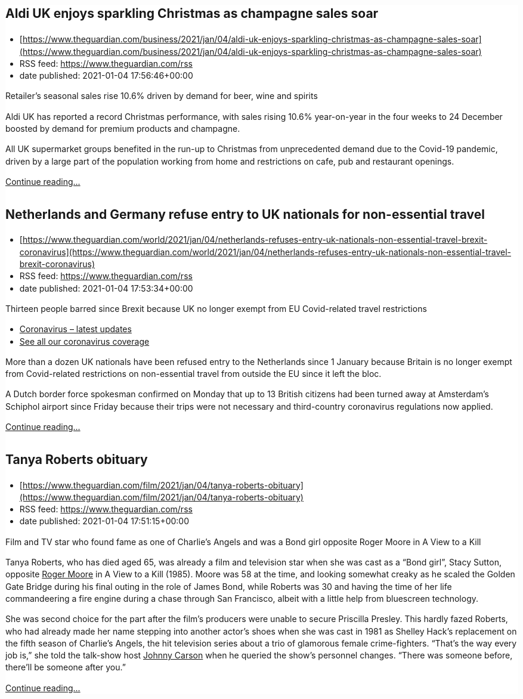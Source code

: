 ## Aldi UK enjoys sparkling Christmas as champagne sales soar
 - [https://www.theguardian.com/business/2021/jan/04/aldi-uk-enjoys-sparkling-christmas-as-champagne-sales-soar](https://www.theguardian.com/business/2021/jan/04/aldi-uk-enjoys-sparkling-christmas-as-champagne-sales-soar)
 - RSS feed: https://www.theguardian.com/rss
 - date published: 2021-01-04 17:56:46+00:00

<p>Retailer’s seasonal sales rise 10.6% driven by demand for beer, wine and spirits<br /></p><p>Aldi UK has reported a record Christmas performance, with sales rising 10.6% year-on-year in the four weeks to 24 December boosted by demand for premium products and champagne.</p><p>All UK supermarket groups benefited in the run-up to Christmas from unprecedented demand due to the Covid-19 pandemic, driven by a large part of the population working from home and restrictions on cafe, pub and restaurant openings.</p> <a href="https://www.theguardian.com/business/2021/jan/04/aldi-uk-enjoys-sparkling-christmas-as-champagne-sales-soar">Continue reading...</a>

## Netherlands and Germany refuse entry to UK nationals for non-essential travel
 - [https://www.theguardian.com/world/2021/jan/04/netherlands-refuses-entry-uk-nationals-non-essential-travel-brexit-coronavirus](https://www.theguardian.com/world/2021/jan/04/netherlands-refuses-entry-uk-nationals-non-essential-travel-brexit-coronavirus)
 - RSS feed: https://www.theguardian.com/rss
 - date published: 2021-01-04 17:53:34+00:00

<p>Thirteen people barred since Brexit because UK no longer exempt from EU Covid-related travel restrictions </p><ul><li><a href="https://www.theguardian.com/world/series/coronavirus-live/latest">Coronavirus – latest updates</a></li><li><a href="https://www.theguardian.com/world/coronavirus-outbreak">See all our coronavirus coverage</a></li></ul><p>More than a dozen UK nationals have been refused entry to the Netherlands since 1 January because Britain is no longer exempt from Covid-related restrictions on non-essential travel from outside the EU since it left the bloc.</p><p>A Dutch border force spokesman confirmed on Monday that up to 13 British citizens had been turned away at Amsterdam’s Schiphol airport since Friday because their trips were not necessary and third-country coronavirus regulations now applied.</p> <a href="https://www.theguardian.com/world/2021/jan/04/netherlands-refuses-entry-uk-nationals-non-essential-travel-brexit-coronavirus">Continue reading...</a>

## Tanya Roberts obituary
 - [https://www.theguardian.com/film/2021/jan/04/tanya-roberts-obituary](https://www.theguardian.com/film/2021/jan/04/tanya-roberts-obituary)
 - RSS feed: https://www.theguardian.com/rss
 - date published: 2021-01-04 17:51:15+00:00

Film and TV star who found fame as one of Charlie’s Angels and was a Bond girl opposite Roger Moore in A View to a Kill<p>Tanya Roberts, who has died aged 65, was already a film and television star when she was cast as a “Bond girl”, Stacy Sutton, opposite <a href="https://www.theguardian.com/film/2017/may/23/sir-roger-moore-obituary-james-bond" title="">Roger Moore</a> in A View to a Kill (1985). Moore was 58 at the time, and looking somewhat creaky as he scaled the Golden Gate Bridge during his final outing in the role of James Bond, while Roberts was 30 and having the time of her life commandeering a fire engine during a chase through San Francisco, albeit with a little help from bluescreen technology.</p><p>She was second choice for the part after the film’s producers were unable to secure Priscilla Presley. This hardly fazed Roberts, who had already made her name stepping into another actor’s shoes when she was cast in 1981 as Shelley Hack’s replacement on the fifth season of Charlie’s Angels, the hit television series about a trio of glamorous female crime-fighters. “That’s the way every job is,” she told the talk-show host <a href="https://www.theguardian.com/media/2005/jan/24/usnews.guardianobituaries" title="">Johnny Carson</a> when he queried the show’s personnel changes. “There was someone before, there’ll be someone after you.”</p> <a href="https://www.theguardian.com/film/2021/jan/04/tanya-roberts-obituary">Continue reading...</a>
